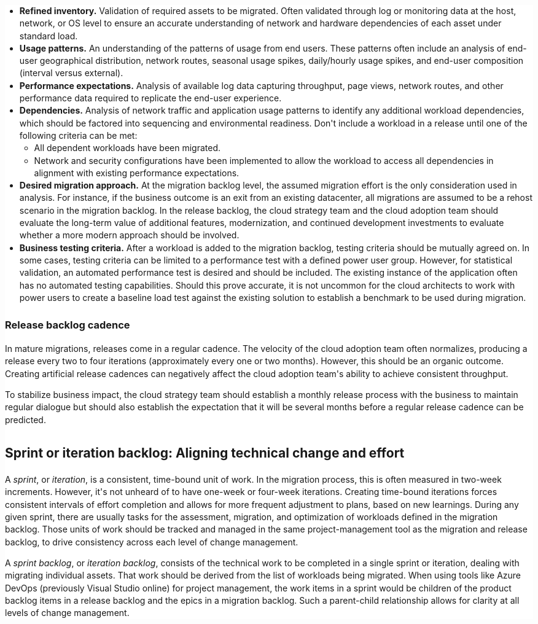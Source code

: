 - **Refined inventory.** Validation of required assets to be migrated. Often validated through log or monitoring data at the host, network, or OS level to ensure an accurate understanding of network and hardware dependencies of each asset under standard load.
- **Usage patterns.** An understanding of the patterns of usage from end users. These patterns often include an analysis of end-user geographical distribution, network routes, seasonal usage spikes, daily/hourly usage spikes, and end-user composition (interval versus external).
- **Performance expectations.** Analysis of available log data capturing throughput, page views, network routes, and other performance data required to replicate the end-user experience.
- **Dependencies.** Analysis of network traffic and application usage patterns to identify any additional workload dependencies, which should be factored into sequencing and environmental readiness. Don't include a workload in a release until one of the following criteria can be met:
  - All dependent workloads have been migrated.
  - Network and security configurations have been implemented to allow the workload to access all dependencies in alignment with existing performance expectations.
- **Desired migration approach.** At the migration backlog level, the assumed migration effort is the only consideration used in analysis. For instance, if the business outcome is an exit from an existing datacenter, all migrations are assumed to be a rehost scenario in the migration backlog. In the release backlog, the cloud strategy team and the cloud adoption team should evaluate the long-term value of additional features, modernization, and continued development investments to evaluate whether a more modern approach should be involved.
- **Business testing criteria.** After a workload is added to the migration backlog, testing criteria should be mutually agreed on. In some cases, testing criteria can be limited to a performance test with a defined power user group. However, for statistical validation, an automated performance test is desired and should be included. The existing instance of the application often has no automated testing capabilities. Should this prove accurate, it is not uncommon for the cloud architects to work with power users to create a baseline load test against the existing solution to establish a benchmark to be used during migration.

### Release backlog cadence

In mature migrations, releases come in a regular cadence. The velocity of the cloud adoption team often normalizes, producing a release every two to four iterations (approximately every one or two months). However, this should be an organic outcome. Creating artificial release cadences can negatively affect the cloud adoption team's ability to achieve consistent throughput.

To stabilize business impact, the cloud strategy team should establish a monthly release process with the business to maintain regular dialogue but should also establish the expectation that it will be several months before a regular release cadence can be predicted.

## Sprint or iteration backlog: Aligning technical change and effort

A _sprint_, or _iteration_, is a consistent, time-bound unit of work. In the migration process, this is often measured in two-week increments. However, it's not unheard of to have one-week or four-week iterations. Creating time-bound iterations forces consistent intervals of effort completion and allows for more frequent adjustment to plans, based on new learnings. During any given sprint, there are usually tasks for the assessment, migration, and optimization of workloads defined in the migration backlog. Those units of work should be tracked and managed in the same project-management tool as the migration and release backlog, to drive consistency across each level of change management.

A _sprint backlog_, or _iteration backlog_, consists of the technical work to be completed in a single sprint or iteration, dealing with migrating individual assets. That work should be derived from the list of workloads being migrated. When using tools like Azure DevOps (previously Visual Studio online) for project management, the work items in a sprint would be children of the product backlog items in a release backlog and the epics in a migration backlog. Such a parent-child relationship allows for clarity at all levels of change management.
